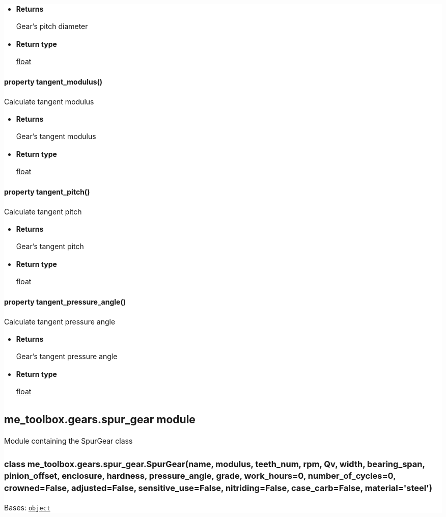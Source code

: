 * **Returns**

    Gear’s pitch diameter



* **Return type**

    [float](https://docs.python.org/3/library/functions.html#float)



#### property tangent_modulus()
Calculate tangent modulus


* **Returns**

    Gear’s tangent modulus



* **Return type**

    [float](https://docs.python.org/3/library/functions.html#float)



#### property tangent_pitch()
Calculate tangent pitch


* **Returns**

    Gear’s tangent pitch



* **Return type**

    [float](https://docs.python.org/3/library/functions.html#float)



#### property tangent_pressure_angle()
Calculate tangent pressure angle


* **Returns**

    Gear’s tangent pressure angle



* **Return type**

    [float](https://docs.python.org/3/library/functions.html#float)


## me_toolbox.gears.spur_gear module

Module containing the SpurGear class


### class me_toolbox.gears.spur_gear.SpurGear(name, modulus, teeth_num, rpm, Qv, width, bearing_span, pinion_offset, enclosure, hardness, pressure_angle, grade, work_hours=0, number_of_cycles=0, crowned=False, adjusted=False, sensitive_use=False, nitriding=False, case_carb=False, material='steel')
Bases: [`object`](https://docs.python.org/3/library/functions.html#object)
